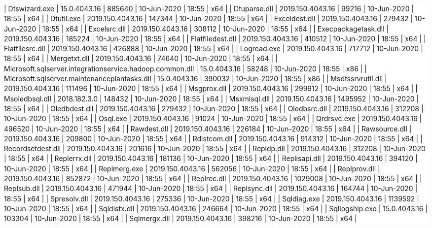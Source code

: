 | Dtswizard.exe                                            | 15.0.4043.16     | 885640    | 10-Jun-2020 | 18:55 | x64      |
| Dtuparse.dll                                             | 2019.150.4043.16 | 99216     | 10-Jun-2020 | 18:55 | x64      |
| Dtutil.exe                                               | 2019.150.4043.16 | 147344    | 10-Jun-2020 | 18:55 | x64      |
| Exceldest.dll                                            | 2019.150.4043.16 | 279432    | 10-Jun-2020 | 18:55 | x64      |
| Excelsrc.dll                                             | 2019.150.4043.16 | 308112    | 10-Jun-2020 | 18:55 | x64      |
| Execpackagetask.dll                                      | 2019.150.4043.16 | 185224    | 10-Jun-2020 | 18:55 | x64      |
| Flatfiledest.dll                                         | 2019.150.4043.16 | 410512    | 10-Jun-2020 | 18:55 | x64      |
| Flatfilesrc.dll                                          | 2019.150.4043.16 | 426888    | 10-Jun-2020 | 18:55 | x64      |
| Logread.exe                                              | 2019.150.4043.16 | 717712    | 10-Jun-2020 | 18:55 | x64      |
| Mergetxt.dll                                             | 2019.150.4043.16 | 74640     | 10-Jun-2020 | 18:55 | x64      |
| Microsoft.sqlserver.integrationservice.hadoop.common.dll | 15.0.4043.16     | 58248     | 10-Jun-2020 | 18:55 | x86      |
| Microsoft.sqlserver.maintenanceplantasks.dll             | 15.0.4043.16     | 390032    | 10-Jun-2020 | 18:55 | x86      |
| Msdtssrvrutil.dll                                        | 2019.150.4043.16 | 111496    | 10-Jun-2020 | 18:55 | x64      |
| Msgprox.dll                                              | 2019.150.4043.16 | 299912    | 10-Jun-2020 | 18:55 | x64      |
| Msoledbsql.dll                                           | 2018.182.3.0     | 148432    | 10-Jun-2020 | 18:55 | x64      |
| Msxmlsql.dll                                             | 2019.150.4043.16 | 1495952   | 10-Jun-2020 | 18:55 | x64      |
| Oledbdest.dll                                            | 2019.150.4043.16 | 279432    | 10-Jun-2020 | 18:55 | x64      |
| Oledbsrc.dll                                             | 2019.150.4043.16 | 312208    | 10-Jun-2020 | 18:55 | x64      |
| Osql.exe                                                 | 2019.150.4043.16 | 91024     | 10-Jun-2020 | 18:55 | x64      |
| Qrdrsvc.exe                                              | 2019.150.4043.16 | 496520    | 10-Jun-2020 | 18:55 | x64      |
| Rawdest.dll                                              | 2019.150.4043.16 | 226184    | 10-Jun-2020 | 18:55 | x64      |
| Rawsource.dll                                            | 2019.150.4043.16 | 209800    | 10-Jun-2020 | 18:55 | x64      |
| Rdistcom.dll                                             | 2019.150.4043.16 | 914312    | 10-Jun-2020 | 18:55 | x64      |
| Recordsetdest.dll                                        | 2019.150.4043.16 | 201616    | 10-Jun-2020 | 18:55 | x64      |
| Repldp.dll                                               | 2019.150.4043.16 | 312208    | 10-Jun-2020 | 18:55 | x64      |
| Replerrx.dll                                             | 2019.150.4043.16 | 181136    | 10-Jun-2020 | 18:55 | x64      |
| Replisapi.dll                                            | 2019.150.4043.16 | 394120    | 10-Jun-2020 | 18:55 | x64      |
| Replmerg.exe                                             | 2019.150.4043.16 | 562056    | 10-Jun-2020 | 18:55 | x64      |
| Replprov.dll                                             | 2019.150.4043.16 | 852872    | 10-Jun-2020 | 18:55 | x64      |
| Replrec.dll                                              | 2019.150.4043.16 | 1029008   | 10-Jun-2020 | 18:55 | x64      |
| Replsub.dll                                              | 2019.150.4043.16 | 471944    | 10-Jun-2020 | 18:55 | x64      |
| Replsync.dll                                             | 2019.150.4043.16 | 164744    | 10-Jun-2020 | 18:55 | x64      |
| Spresolv.dll                                             | 2019.150.4043.16 | 275336    | 10-Jun-2020 | 18:55 | x64      |
| Sqldiag.exe                                              | 2019.150.4043.16 | 1139592   | 10-Jun-2020 | 18:55 | x64      |
| Sqldistx.dll                                             | 2019.150.4043.16 | 246664    | 10-Jun-2020 | 18:55 | x64      |
| Sqllogship.exe                                           | 15.0.4043.16     | 103304    | 10-Jun-2020 | 18:55 | x64      |
| Sqlmergx.dll                                             | 2019.150.4043.16 | 398216    | 10-Jun-2020 | 18:55 | x64      |